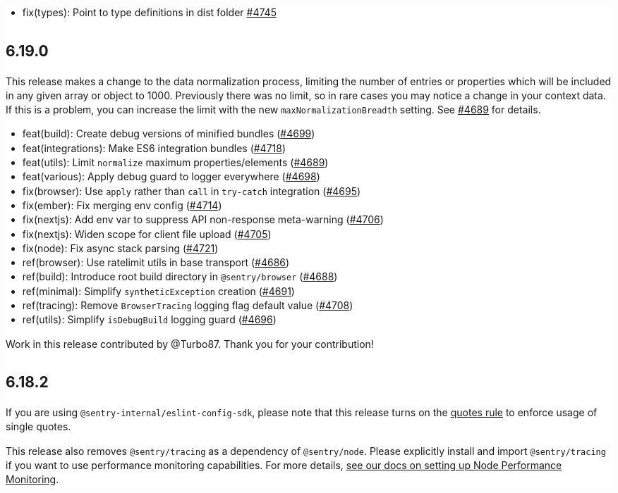 - fix(types): Point to type definitions in dist folder [#4745](https://github.com/getsentry/sentry-javascript/pull/4745)

## 6.19.0

This release makes a change to the data normalization process, limiting the number of entries or properties which will be included in any given array or object to 1000. Previously there was no limit, so in rare cases you may notice a change in your context data. If this is a problem, you can increase the limit with the new `maxNormalizationBreadth` setting. See [#4689](https://github.com/getsentry/sentry-javascript/pull/4689) for details.

- feat(build): Create debug versions of minified bundles ([#4699](https://github.com/getsentry/sentry-javascript/pull/4699))
- feat(integrations): Make ES6 integration bundles ([#4718](https://github.com/getsentry/sentry-javascript/pull/4718))
- feat(utils): Limit `normalize` maximum properties/elements ([#4689](https://github.com/getsentry/sentry-javascript/pull/4689))
- feat(various): Apply debug guard to logger everywhere ([#4698](https://github.com/getsentry/sentry-javascript/pull/4698))
- fix(browser): Use `apply` rather than `call` in `try-catch` integration ([#4695](https://github.com/getsentry/sentry-javascript/pull/4695))
- fix(ember): Fix merging env config ([#4714](https://github.com/getsentry/sentry-javascript/pull/4714))
- fix(nextjs): Add env var to suppress API non-response meta-warning ([#4706](https://github.com/getsentry/sentry-javascript/pull/4706))
- fix(nextjs): Widen scope for client file upload ([#4705](https://github.com/getsentry/sentry-javascript/pull/4705))
- fix(node): Fix async stack parsing ([#4721](https://github.com/getsentry/sentry-javascript/pull/4721))
- ref(browser): Use ratelimit utils in base transport ([#4686](https://github.com/getsentry/sentry-javascript/pull/4686))
- ref(build): Introduce root build directory in `@sentry/browser` ([#4688](https://github.com/getsentry/sentry-javascript/pull/4688))
- ref(minimal): Simplify `syntheticException` creation ([#4691](https://github.com/getsentry/sentry-javascript/pull/4691))
- ref(tracing): Remove `BrowserTracing` logging flag default value ([#4708](https://github.com/getsentry/sentry-javascript/pull/4708))
- ref(utils): Simplify `isDebugBuild` logging guard ([#4696](https://github.com/getsentry/sentry-javascript/pull/4696))

Work in this release contributed by @Turbo87. Thank you for your contribution!

## 6.18.2

If you are using `@sentry-internal/eslint-config-sdk`, please note that this release turns on the [quotes rule](https://eslint.org/docs/rules/quotes) to enforce usage of single quotes.

This release also removes `@sentry/tracing` as a dependency of `@sentry/node`. Please explicitly install and import `@sentry/tracing` if you want to use performance monitoring capabilities. For more details, [see our docs on setting up Node Performance Monitoring](https://docs.sentry.io/platforms/node/performance/).
